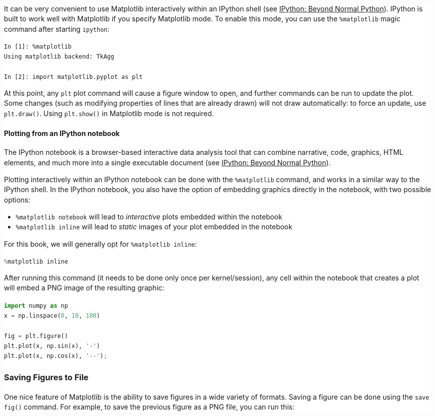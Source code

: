 It can be very convenient to use Matplotlib interactively within an IPython shell (see [IPython: Beyond Normal Python](01.00-IPython-Beyond-Normal-Python.ipynb)).
IPython is built to work well with Matplotlib if you specify Matplotlib mode.
To enable this mode, you can use the ``%matplotlib`` magic command after starting ``ipython``:

```ipython
In [1]: %matplotlib
Using matplotlib backend: TkAgg

In [2]: import matplotlib.pyplot as plt
```

At this point, any ``plt`` plot command will cause a figure window to open, and further commands can be run to update the plot.
Some changes (such as modifying properties of lines that are already drawn) will not draw automatically: to force an update, use ``plt.draw()``.
Using ``plt.show()`` in Matplotlib mode is not required.


#### Plotting from an IPython notebook

The IPython notebook is a browser-based interactive data analysis tool that can combine narrative, code, graphics, HTML elements, and much more into a single executable document (see [IPython: Beyond Normal Python](01.00-IPython-Beyond-Normal-Python.ipynb)).

Plotting interactively within an IPython notebook can be done with the ``%matplotlib`` command, and works in a similar way to the IPython shell.
In the IPython notebook, you also have the option of embedding graphics directly in the notebook, with two possible options:

- ``%matplotlib notebook`` will lead to *interactive* plots embedded within the notebook
- ``%matplotlib inline`` will lead to *static* images of your plot embedded in the notebook

For this book, we will generally opt for ``%matplotlib inline``:

```python
%matplotlib inline
```

After running this command (it needs to be done only once per kernel/session), any cell within the notebook that creates a plot will embed a PNG image of the resulting graphic:

```python
import numpy as np
x = np.linspace(0, 10, 100)

fig = plt.figure()
plt.plot(x, np.sin(x), '-')
plt.plot(x, np.cos(x), '--');
```

### Saving Figures to File

One nice feature of Matplotlib is the ability to save figures in a wide variety of formats.
Saving a figure can be done using the ``savefig()`` command.
For example, to save the previous figure as a PNG file, you can run this:
